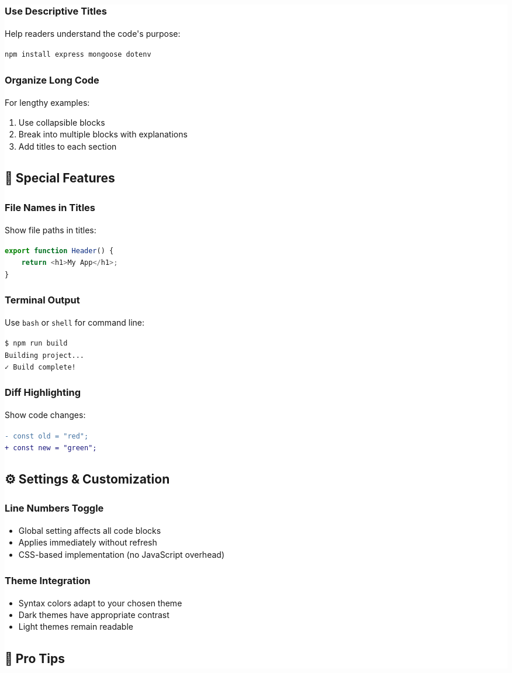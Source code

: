 ### Use Descriptive Titles
Help readers understand the code's purpose:
```bash title:"Install Dependencies"
npm install express mongoose dotenv
```

### Organize Long Code
For lengthy examples:
1. Use collapsible blocks
2. Break into multiple blocks with explanations
3. Add titles to each section

## 🎯 Special Features

### File Names in Titles
Show file paths in titles:
```javascript title:"src/components/Header.jsx"
export function Header() {
    return <h1>My App</h1>;
}
```

### Terminal Output
Use `bash` or `shell` for command line:
```bash
$ npm run build
Building project...
✓ Build complete!
```

### Diff Highlighting
Show code changes:
```diff
- const old = "red";
+ const new = "green";
```

## ⚙️ Settings & Customization

### Line Numbers Toggle
- Global setting affects all code blocks
- Applies immediately without refresh
- CSS-based implementation (no JavaScript overhead)

### Theme Integration
- Syntax colors adapt to your chosen theme
- Dark themes have appropriate contrast
- Light themes remain readable

## 🚀 Pro Tips
